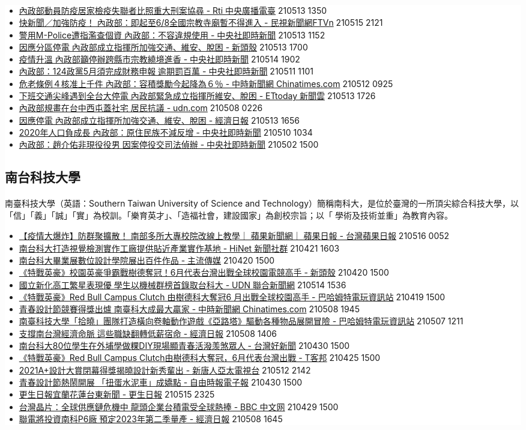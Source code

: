 - [內政部動員防疫居家檢疫失聯者比照重大刑案協尋 - Rti 中央廣播電臺](https://www.rti.org.tw/news/view/id/2099485 "內政部動員防疫居家檢疫失聯者比照重大刑案協尋 - Rti 中央廣播電臺") 210513 1350
- [快新聞／加強防疫！ 內政部：即起至6/8全國宗教寺廟暫不得進入 - 民視新聞網FTVn](https://www.ftvnews.com.tw/news/detail/2021515W0377 "快新聞／加強防疫！ 內政部：即起至6/8全國宗教寺廟暫不得進入 - 民視新聞網FTVn") 210515 2121
- [警用M-Police遭指濫查個資 內政部：不容違規使用 - 中央社即時新聞](https://www.cna.com.tw/news/asoc/202105130080.aspx "警用M-Police遭指濫查個資 內政部：不容違規使用 - 中央社即時新聞") 210513 1152
- [因應分區停電 內政部成立指揮所加強交通、維安、脫困 - 新頭殼](https://newtalk.tw/news/view/2021-05-13/572754 "因應分區停電 內政部成立指揮所加強交通、維安、脫困 - 新頭殼") 210513 1700
- [疫情升溫 內政部籲停辦跨縣市宗教繞境進香 - 中央社即時新聞](https://www.cna.com.tw/news/aipl/202105140286.aspx "疫情升溫 內政部籲停辦跨縣市宗教繞境進香 - 中央社即時新聞") 210514 1902
- [內政部：124政黨5月須完成財務申報 逾期罰百萬 - 中央社即時新聞](https://www.cna.com.tw/news/aipl/202105110059.aspx "內政部：124政黨5月須完成財務申報 逾期罰百萬 - 中央社即時新聞") 210511 1101
- [危老條例４核准上千件 內政部：容積獎勵今起降為６％ - 中時新聞網 Chinatimes.com](https://www.chinatimes.com/realtimenews/20210512001465-260407 "危老條例４核准上千件 內政部：容積獎勵今起降為６％ - 中時新聞網 Chinatimes.com") 210512 0925
- [下班交通尖峰遇到全台大停電 內政部緊急成立指揮所維安、脫困 - ETtoday 新聞雲](https://www.ettoday.net/news/20210513/1981127.htm "下班交通尖峰遇到全台大停電 內政部緊急成立指揮所維安、脫困 - ETtoday 新聞雲") 210513 1726
- [內政部規畫在台中西屯蓋社宅 居民抗議 - udn.com](https://udn.com/news/story/7325/5441942 "內政部規畫在台中西屯蓋社宅 居民抗議 - udn.com") 210508 0226
- [因應停電 內政部成立指揮所加強交通、維安、脫困 - 經濟日報](https://money.udn.com/money/story/5621/5455361?from=edn_catenewest_story "因應停電 內政部成立指揮所加強交通、維安、脫困 - 經濟日報") 210513 1656
- [2020年人口負成長 內政部：原住民族不減反增 - 中央社即時新聞](https://www.cna.com.tw/news/ahel/202105090139.aspx "2020年人口負成長 內政部：原住民族不減反增 - 中央社即時新聞") 210510 1034
- [內政部：趙介佑非現役役男 因案停役交司法偵辦 - 中央社即時新聞](https://www.cna.com.tw/news/aipl/202105020024.aspx "內政部：趙介佑非現役役男 因案停役交司法偵辦 - 中央社即時新聞") 210502 1500

## 南台科技大學

南臺科技大學（英語：Southern Taiwan University of Science and Technology）簡稱南科大，是位於臺灣的一所頂尖綜合科技大學，以「信」「義」「誠」「實」為校訓。「樂育英才」、「造福社會，建設國家」為創校宗旨；以「 學術及技術並重」為教育內容。
- [【疫情大爆炸】防群聚擴散！ 南部多所大專校院改線上教學｜ 蘋果新聞網｜ 蘋果日報 - 台灣蘋果日報](https://tw.appledaily.com/local/20210515/NKYS3D5IFRFZJEI6TXBO4F3MMI/ "【疫情大爆炸】防群聚擴散！ 南部多所大專校院改線上教學｜ 蘋果新聞網｜ 蘋果日報 - 台灣蘋果日報") 210516 0052
- [南台科大打造視覺檢測實作工廠提供貼近產業實作基地 - HiNet 新聞社群](https://times.hinet.net/news/23300835 "南台科大打造視覺檢測實作工廠提供貼近產業實作基地 - HiNet 新聞社群") 210421 1603
- [南台科大畢業展數位設計學院展出百件作品 - 主流傳媒](https://msntw.com/14347/ "南台科大畢業展數位設計學院展出百件作品 - 主流傳媒") 210420 1500
- [《特戰英豪》校園英豪爭霸戰樹德奪冠！6月代表台灣出戰全球校園電競高手 - 新頭殼](https://newtalk.tw/news/view/2021-04-20/566176 "《特戰英豪》校園英豪爭霸戰樹德奪冠！6月代表台灣出戰全球校園電競高手 - 新頭殼") 210420 1500
- [國立新化高工繁星表現優 學生以機械群榜首錄取台科大 - UDN 聯合新聞網](https://udn.com/news/story/6925/5457838 "國立新化高工繁星表現優 學生以機械群榜首錄取台科大 - UDN 聯合新聞網") 210514 1536
- [《特戰英豪》Red Bull Campus Clutch 由樹德科大奪冠6 月出戰全球校園高手 - 巴哈姆特電玩資訊站](https://gnn.gamer.com.tw/detail.php?sn=213802 "《特戰英豪》Red Bull Campus Clutch 由樹德科大奪冠6 月出戰全球校園高手 - 巴哈姆特電玩資訊站") 210419 1500
- [青春設計節競賽得獎出爐 南臺科大成最大贏家 - 中時新聞網 Chinatimes.com](https://www.chinatimes.com/realtimenews/20210508003631-260421 "青春設計節競賽得獎出爐 南臺科大成最大贏家 - 中時新聞網 Chinatimes.com") 210508 1945
- [南臺科技大學「拾曉」團隊打造橫向卷軸動作遊戲《亞路塔》驅動各種物品展開冒險 - 巴哈姆特電玩資訊站](https://gnn.gamer.com.tw/detail.php?sn=214633 "南臺科技大學「拾曉」團隊打造橫向卷軸動作遊戲《亞路塔》驅動各種物品展開冒險 - 巴哈姆特電玩資訊站") 210507 1211
- [支撐南台灣經濟命脈 這些職缺翻轉低薪宿命 - 經濟日報](https://money.udn.com/money/story/6709/5443116 "支撐南台灣經濟命脈 這些職缺翻轉低薪宿命 - 經濟日報") 210508 1406
- [南台科大80位學生在外埔學做粿DIY現場顯青春活潑羡煞眾人 - 台灣好新聞](http://www.taiwanhot.net/?p=926443 "南台科大80位學生在外埔學做粿DIY現場顯青春活潑羡煞眾人 - 台灣好新聞") 210430 1500
- [《特戰英豪》Red Bull Campus Clutch由樹德科大奪冠，6月代表台灣出戰 - T客邦](https://www.techbang.com/posts/86087-red-bull-campus-clutch-taiwan-final-was-won-by-shute "《特戰英豪》Red Bull Campus Clutch由樹德科大奪冠，6月代表台灣出戰 - T客邦") 210425 1500
- [2021A+設計大賞閉幕得獎揭曉設計新秀輩出 - 新唐人亞太電視台](https://www.ntdtv.com.tw/b5/20210512/video/294978.html?2021A%2B%E8%A8%AD%E8%A8%88%E5%A4%A7%E8%B3%9E%E9%96%89%E5%B9%95%E5%BE%97%E7%8D%8E%E6%8F%AD%E6%9B%89%20%E8%A8%AD%E8%A8%88%E6%96%B0%E7%A7%80%E8%BC%A9%E5%87%BA "2021A+設計大賞閉幕得獎揭曉設計新秀輩出 - 新唐人亞太電視台") 210512 2142
- [青春設計節熱鬧開展 「扭蛋水泥車」成嬌點 - 自由時報電子報](https://news.ltn.com.tw/news/life/breakingnews/3516952 "青春設計節熱鬧開展 「扭蛋水泥車」成嬌點 - 自由時報電子報") 210430 1500
- [更生日報宜蘭花蓮台東新聞 - 更生日報](http://www.ksnews.com.tw/index.php/news/contents_page/0001485879 "更生日報宜蘭花蓮台東新聞 - 更生日報") 210515 2325
- [台灣晶片：全球供應鏈危機中 龍頭企業台積電受全球熱捧 - BBC 中文网](https://www.bbc.com/zhongwen/trad/world-56916068 "台灣晶片：全球供應鏈危機中 龍頭企業台積電受全球熱捧 - BBC 中文网") 210429 1500
- [聯電將投資南科P6廠 預定2023年第二季量產 - 經濟日報](https://money.udn.com/money/story/5612/5443401 "聯電將投資南科P6廠 預定2023年第二季量產 - 經濟日報") 210508 1645